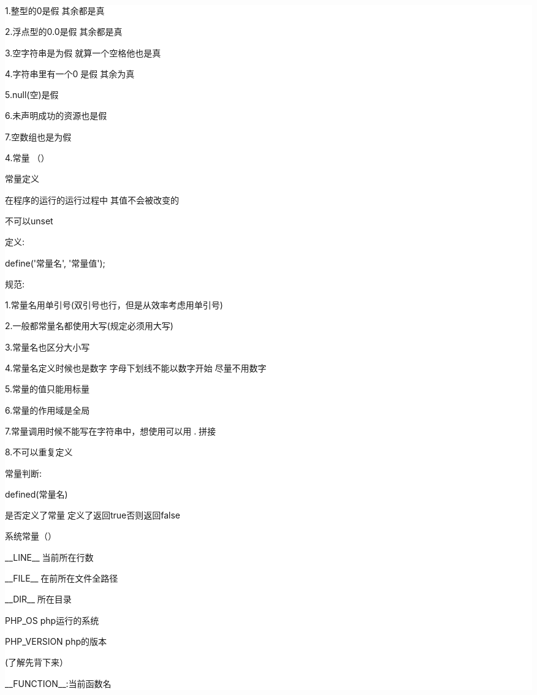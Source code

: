1.整型的0是假 其余都是真

2.浮点型的0.0是假 其余都是真

3.空字符串是为假 就算一个空格他也是真

4.字符串里有一个0 是假 其余为真

5.null(空)是假

6.未声明成功的资源也是假

7.空数组也是为假

4.常量 （）

常量定义

在程序的运行的运行过程中 其值不会被改变的

不可以unset

定义:

define(\'常量名\', \'常量值\');

规范:

1.常量名用单引号(双引号也行，但是从效率考虑用单引号)

2.一般都常量名都使用大写(规定必须用大写)

3.常量名也区分大小写

4.常量名定义时候也是数字 字母下划线不能以数字开始 尽量不用数字

5.常量的值只能用标量

6.常量的作用域是全局

7.常量调用时候不能写在字符串中，想使用可以用 . 拼接

8.不可以重复定义

常量判断:

defined(常量名)

是否定义了常量 定义了返回true否则返回false

系统常量（）

\_\_LINE\_\_ 当前所在行数

\_\_FILE\_\_ 在前所在文件全路径

\_\_DIR\_\_ 所在目录

PHP\_OS php运行的系统

PHP\_VERSION php的版本

(了解先背下来）

\_\_FUNCTION\_\_:当前函数名
